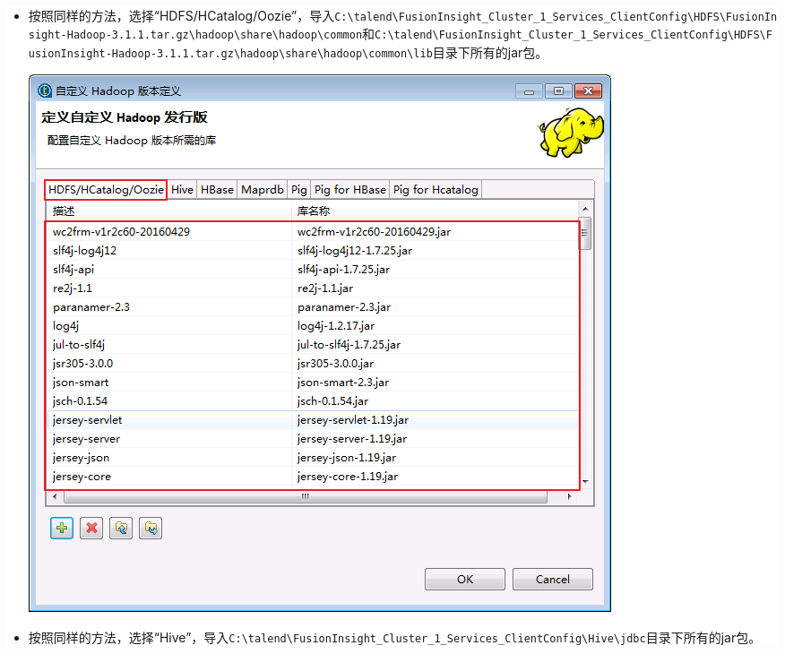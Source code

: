 * 按照同样的方法，选择“HDFS/HCatalog/Oozie”，导入`C:\talend\FusionInsight_Cluster_1_Services_ClientConfig\HDFS\FusionInsight-Hadoop-3.1.1.tar.gz\hadoop\share\hadoop\common`和`C:\talend\FusionInsight_Cluster_1_Services_ClientConfig\HDFS\FusionInsight-Hadoop-3.1.1.tar.gz\hadoop\share\hadoop\common\lib`目录下所有的jar包。

  ![](assets/Talend_7.2.1/4e53b95c.png)

* 按照同样的方法，选择“Hive”，导入`C:\talend\FusionInsight_Cluster_1_Services_ClientConfig\Hive\jdbc`目录下所有的jar包。
